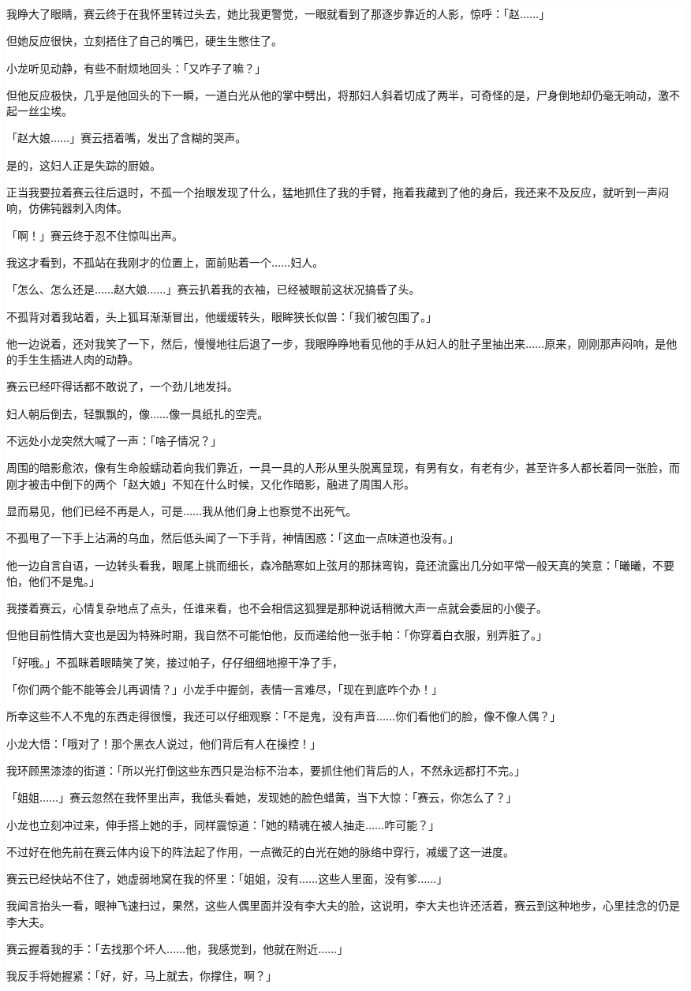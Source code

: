我睁大了眼睛，赛云终于在我怀里转过头去，她比我更警觉，一眼就看到了那逐步靠近的人影，惊呼：「赵……」

但她反应很快，立刻捂住了自己的嘴巴，硬生生憋住了。

小龙听见动静，有些不耐烦地回头：「又咋子了嘛？」

但他反应极快，几乎是他回头的下一瞬，一道白光从他的掌中劈出，将那妇人斜着切成了两半，可奇怪的是，尸身倒地却仍毫无响动，激不起一丝尘埃。

「赵大娘……」赛云捂着嘴，发出了含糊的哭声。

是的，这妇人正是失踪的厨娘。

正当我要拉着赛云往后退时，不孤一个抬眼发现了什么，猛地抓住了我的手臂，拖着我藏到了他的身后，我还来不及反应，就听到一声闷响，仿佛钝器刺入肉体。

「啊！」赛云终于忍不住惊叫出声。

我这才看到，不孤站在我刚才的位置上，面前贴着一个……妇人。

「怎么、怎么还是……赵大娘……」赛云扒着我的衣袖，已经被眼前这状况搞昏了头。

不孤背对着我站着，头上狐耳渐渐冒出，他缓缓转头，眼眸狭长似兽：「我们被包围了。」

他一边说着，还对我笑了一下，然后，慢慢地往后退了一步，我眼睁睁地看见他的手从妇人的肚子里抽出来……原来，刚刚那声闷响，是他的手生生插进人肉的动静。

赛云已经吓得话都不敢说了，一个劲儿地发抖。

妇人朝后倒去，轻飘飘的，像……像一具纸扎的空壳。

不远处小龙突然大喊了一声：「啥子情况？」

周围的暗影愈浓，像有生命般蠕动着向我们靠近，一具一具的人形从里头脱离显现，有男有女，有老有少，甚至许多人都长着同一张脸，而刚才被击中倒下的两个「赵大娘」不知在什么时候，又化作暗影，融进了周围人形。

显而易见，他们已经不再是人，可是……我从他们身上也察觉不出死气。

不孤甩了一下手上沾满的乌血，然后低头闻了一下手背，神情困惑：「这血一点味道也没有。」

他一边自言自语，一边转头看我，眼尾上挑而细长，森冷酷寒如上弦月的那抹弯钩，竟还流露出几分如平常一般天真的笑意：「曦曦，不要怕，他们不是鬼。」

我搂着赛云，心情复杂地点了点头，任谁来看，也不会相信这狐狸是那种说话稍微大声一点就会委屈的小傻子。

但他目前性情大变也是因为特殊时期，我自然不可能怕他，反而递给他一张手帕：「你穿着白衣服，别弄脏了。」

「好哦。」不孤眯着眼睛笑了笑，接过帕子，仔仔细细地擦干净了手，

「你们两个能不能等会儿再调情？」小龙手中握剑，表情一言难尽，「现在到底咋个办！」

所幸这些不人不鬼的东西走得很慢，我还可以仔细观察：「不是鬼，没有声音……你们看他们的脸，像不像人偶？」

小龙大悟：「哦对了！那个黑衣人说过，他们背后有人在操控！」

我环顾黑漆漆的街道：「所以光打倒这些东西只是治标不治本，要抓住他们背后的人，不然永远都打不完。」

「姐姐……」赛云忽然在我怀里出声，我低头看她，发现她的脸色蜡黄，当下大惊：「赛云，你怎么了？」

小龙也立刻冲过来，伸手搭上她的手，同样震惊道：「她的精魂在被人抽走……咋可能？」

不过好在他先前在赛云体内设下的阵法起了作用，一点微茫的白光在她的脉络中穿行，减缓了这一进度。

赛云已经快站不住了，她虚弱地窝在我的怀里：「姐姐，没有……这些人里面，没有爹……」

我闻言抬头一看，眼神飞速扫过，果然，这些人偶里面并没有李大夫的脸，这说明，李大夫也许还活着，赛云到这种地步，心里挂念的仍是李大夫。

赛云握着我的手：「去找那个坏人……他，我感觉到，他就在附近……」

我反手将她握紧：「好，好，马上就去，你撑住，啊？」
